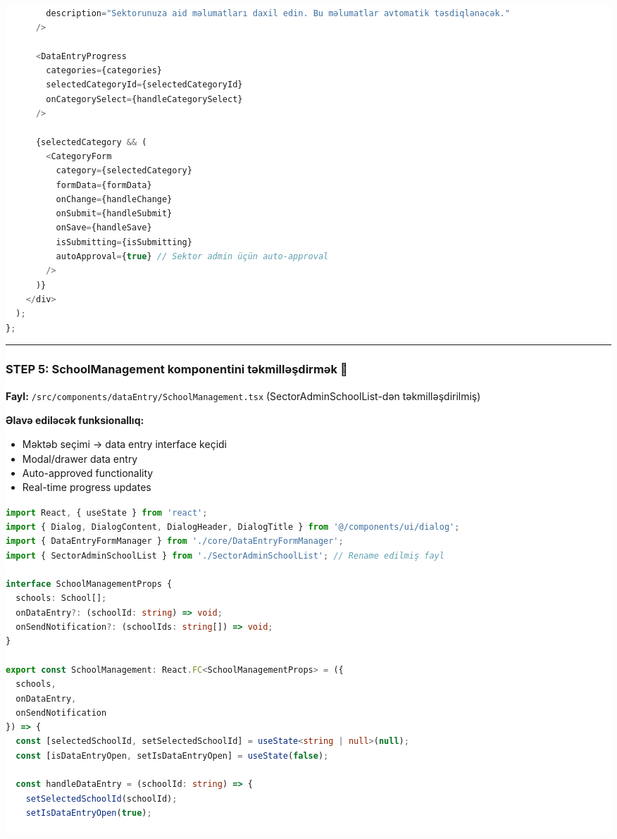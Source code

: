```typescript
        description="Sektorunuza aid məlumatları daxil edin. Bu məlumatlar avtomatik təsdiqlənəcək."
      />
      
      <DataEntryProgress 
        categories={categories}
        selectedCategoryId={selectedCategoryId}
        onCategorySelect={handleCategorySelect}
      />
      
      {selectedCategory && (
        <CategoryForm
          category={selectedCategory}
          formData={formData}
          onChange={handleChange}
          onSubmit={handleSubmit}
          onSave={handleSave}
          isSubmitting={isSubmitting}
          autoApproval={true} // Sektor admin üçün auto-approval
        />
      )}
    </div>
  );
};
```

---

### **STEP 5: SchoolManagement komponentini təkmilləşdirmək** 🏫

**Fayl:** `/src/components/dataEntry/SchoolManagement.tsx` (SectorAdminSchoolList-dən təkmilləşdirilmiş)

**Əlavə ediləcək funksionallıq:**
* Məktəb seçimi → data entry interface keçidi
* Modal/drawer data entry
* Auto-approved functionality
* Real-time progress updates

```typescript
import React, { useState } from 'react';
import { Dialog, DialogContent, DialogHeader, DialogTitle } from '@/components/ui/dialog';
import { DataEntryFormManager } from './core/DataEntryFormManager';
import { SectorAdminSchoolList } from './SectorAdminSchoolList'; // Rename edilmiş fayl

interface SchoolManagementProps {
  schools: School[];
  onDataEntry?: (schoolId: string) => void;
  onSendNotification?: (schoolIds: string[]) => void;
}

export const SchoolManagement: React.FC<SchoolManagementProps> = ({
  schools,
  onDataEntry,
  onSendNotification
}) => {
  const [selectedSchoolId, setSelectedSchoolId] = useState<string | null>(null);
  const [isDataEntryOpen, setIsDataEntryOpen] = useState(false);

  const handleDataEntry = (schoolId: string) => {
    setSelectedSchoolId(schoolId);
    setIsDataEntryOpen(true);
    
```